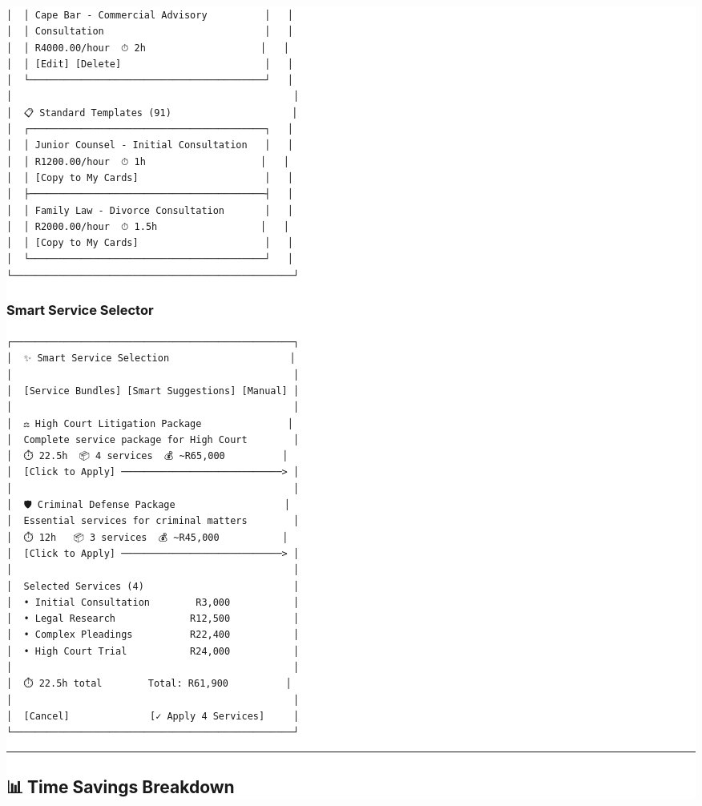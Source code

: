 ```
│  │ Cape Bar - Commercial Advisory          │   │
│  │ Consultation                            │   │
│  │ R4000.00/hour  ⏱ 2h                    │   │
│  │ [Edit] [Delete]                         │   │
│  └─────────────────────────────────────────┘   │
│                                                 │
│  📋 Standard Templates (91)                     │
│  ┌─────────────────────────────────────────┐   │
│  │ Junior Counsel - Initial Consultation   │   │
│  │ R1200.00/hour  ⏱ 1h                    │   │
│  │ [Copy to My Cards]                      │   │
│  ├─────────────────────────────────────────┤   │
│  │ Family Law - Divorce Consultation       │   │
│  │ R2000.00/hour  ⏱ 1.5h                  │   │
│  │ [Copy to My Cards]                      │   │
│  └─────────────────────────────────────────┘   │
└─────────────────────────────────────────────────┘
```

### **Smart Service Selector**

```
┌─────────────────────────────────────────────────┐
│  ✨ Smart Service Selection                     │
│                                                 │
│  [Service Bundles] [Smart Suggestions] [Manual] │
│                                                 │
│  ⚖️ High Court Litigation Package               │
│  Complete service package for High Court        │
│  ⏱️ 22.5h  📦 4 services  💰 ~R65,000          │
│  [Click to Apply] ────────────────────────────> │
│                                                 │
│  🛡️ Criminal Defense Package                   │
│  Essential services for criminal matters        │
│  ⏱️ 12h   📦 3 services  💰 ~R45,000           │
│  [Click to Apply] ────────────────────────────> │
│                                                 │
│  Selected Services (4)                          │
│  • Initial Consultation        R3,000           │
│  • Legal Research             R12,500           │
│  • Complex Pleadings          R22,400           │
│  • High Court Trial           R24,000           │
│                                                 │
│  ⏱️ 22.5h total        Total: R61,900          │
│                                                 │
│  [Cancel]              [✓ Apply 4 Services]     │
└─────────────────────────────────────────────────┘
```

---

## 📊 Time Savings Breakdown
